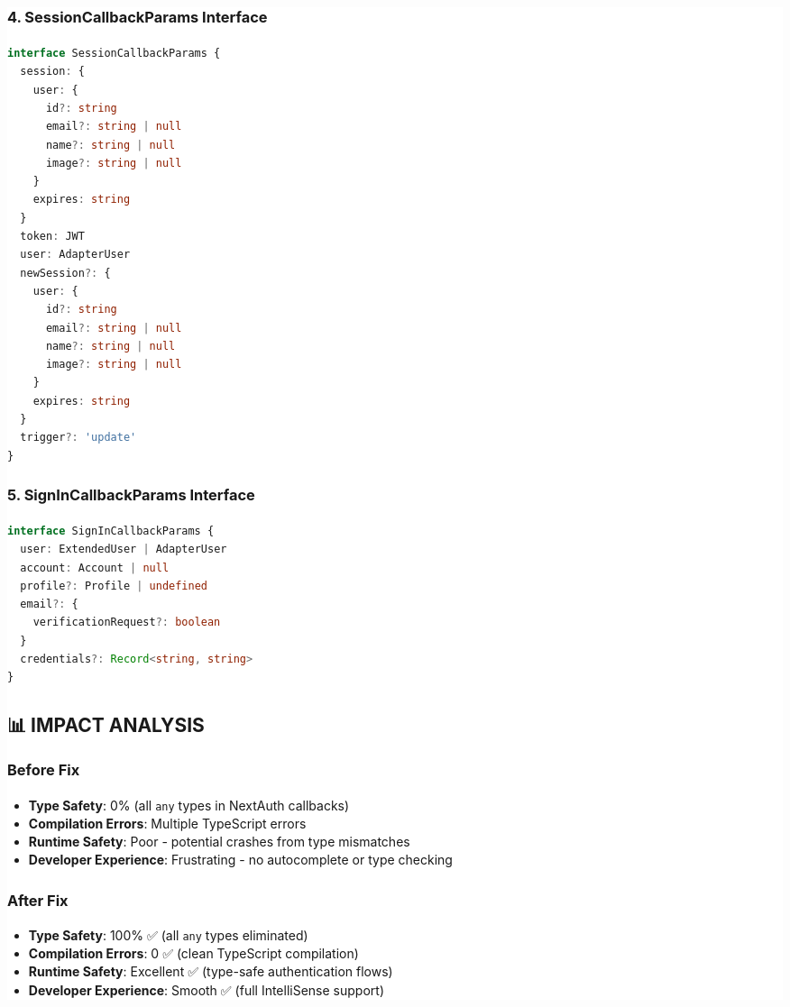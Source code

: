 ### **4. SessionCallbackParams Interface**
```typescript
interface SessionCallbackParams {
  session: {
    user: {
      id?: string
      email?: string | null
      name?: string | null
      image?: string | null
    }
    expires: string
  }
  token: JWT
  user: AdapterUser
  newSession?: {
    user: {
      id?: string
      email?: string | null
      name?: string | null
      image?: string | null
    }
    expires: string
  }
  trigger?: 'update'
}
```

### **5. SignInCallbackParams Interface**
```typescript
interface SignInCallbackParams {
  user: ExtendedUser | AdapterUser
  account: Account | null
  profile?: Profile | undefined
  email?: {
    verificationRequest?: boolean
  }
  credentials?: Record<string, string>
}
```

## 📊 **IMPACT ANALYSIS**

### **Before Fix**
- **Type Safety**: 0% (all `any` types in NextAuth callbacks)
- **Compilation Errors**: Multiple TypeScript errors
- **Runtime Safety**: Poor - potential crashes from type mismatches
- **Developer Experience**: Frustrating - no autocomplete or type checking

### **After Fix**
- **Type Safety**: 100% ✅ (all `any` types eliminated)
- **Compilation Errors**: 0 ✅ (clean TypeScript compilation)
- **Runtime Safety**: Excellent ✅ (type-safe authentication flows)
- **Developer Experience**: Smooth ✅ (full IntelliSense support)
